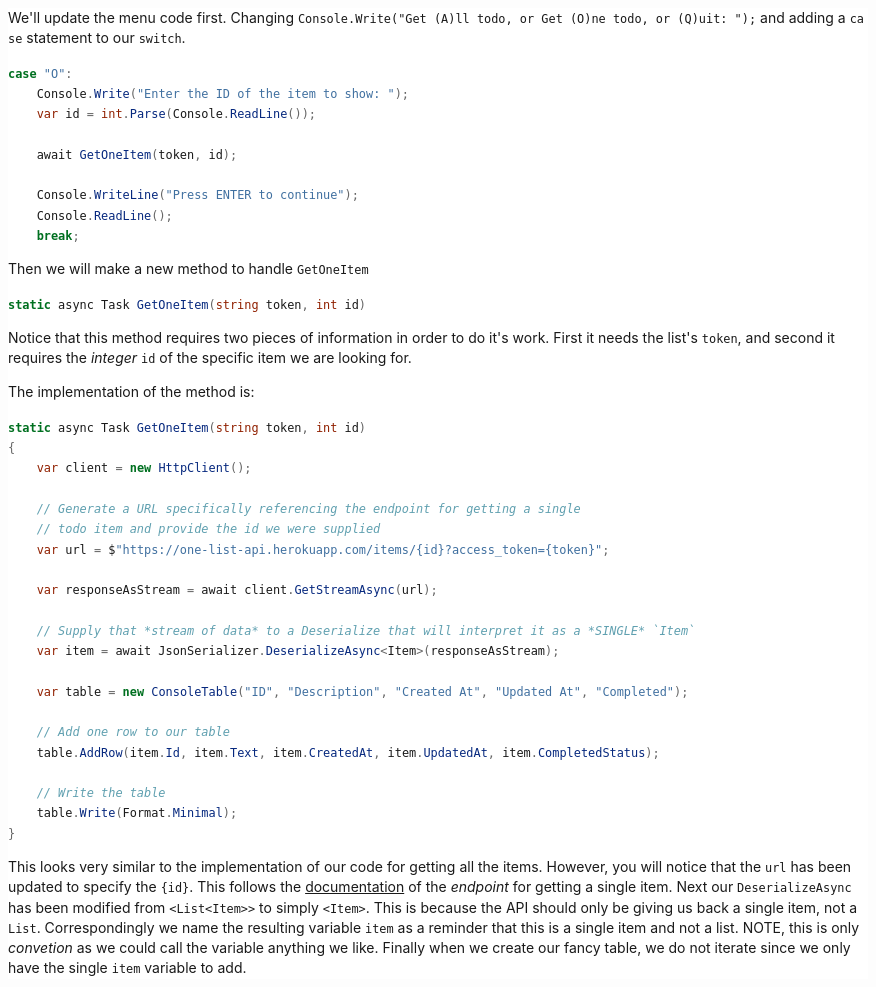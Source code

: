 We'll update the menu code first. Changing
`Console.Write("Get (A)ll todo, or Get (O)ne todo, or (Q)uit: ");` and adding a
`case` statement to our `switch`.

```csharp
case "O":
    Console.Write("Enter the ID of the item to show: ");
    var id = int.Parse(Console.ReadLine());

    await GetOneItem(token, id);

    Console.WriteLine("Press ENTER to continue");
    Console.ReadLine();
    break;
```

Then we will make a new method to handle `GetOneItem`

```csharp
static async Task GetOneItem(string token, int id)
```

Notice that this method requires two pieces of information in order to do it's
work. First it needs the list's `token`, and second it requires the _integer_
`id` of the specific item we are looking for.

The implementation of the method is:

```csharp
static async Task GetOneItem(string token, int id)
{
    var client = new HttpClient();

    // Generate a URL specifically referencing the endpoint for getting a single
    // todo item and provide the id we were supplied
    var url = $"https://one-list-api.herokuapp.com/items/{id}?access_token={token}";

    var responseAsStream = await client.GetStreamAsync(url);

    // Supply that *stream of data* to a Deserialize that will interpret it as a *SINGLE* `Item`
    var item = await JsonSerializer.DeserializeAsync<Item>(responseAsStream);

    var table = new ConsoleTable("ID", "Description", "Created At", "Updated At", "Completed");

    // Add one row to our table
    table.AddRow(item.Id, item.Text, item.CreatedAt, item.UpdatedAt, item.CompletedStatus);

    // Write the table
    table.Write(Format.Minimal);
}
```

This looks very similar to the implementation of our code for getting all the
items. However, you will notice that the `url` has been updated to specify the
`{id}`. This follows the [documentation](https://one-list-api.herokuapp.com) of
the _endpoint_ for getting a single item. Next our `DeserializeAsync` has been
modified from `<List<Item>>` to simply `<Item>`. This is because the API should
only be giving us back a single item, not a `List`. Correspondingly we name the
resulting variable `item` as a reminder that this is a single item and not a
list. NOTE, this is only _convetion_ as we could call the variable anything we
like. Finally when we create our fancy table, we do not iterate since we only
have the single `item` variable to add.
